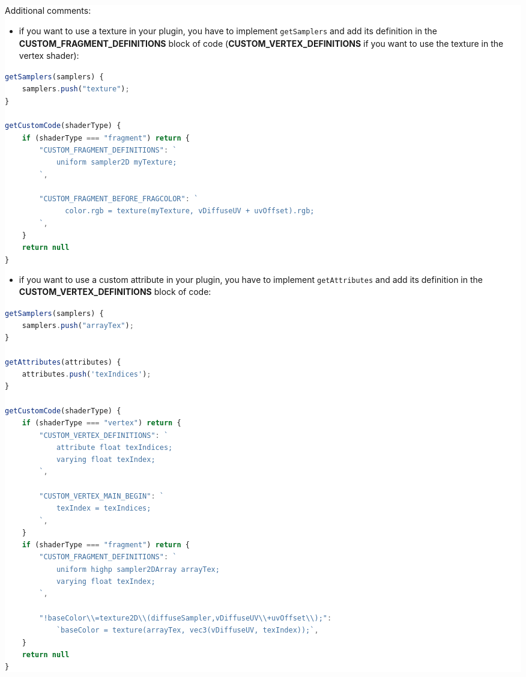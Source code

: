 Additional comments:
* if you want to use a texture in your plugin, you have to implement `getSamplers` and add its definition in the **CUSTOM_FRAGMENT_DEFINITIONS** block of code (**CUSTOM_VERTEX_DEFINITIONS** if you want to use the texture in the vertex shader):
```typescript
getSamplers(samplers) {
    samplers.push("texture");
}

getCustomCode(shaderType) {
    if (shaderType === "fragment") return {
        "CUSTOM_FRAGMENT_DEFINITIONS": `
            uniform sampler2D myTexture;
        `,

        "CUSTOM_FRAGMENT_BEFORE_FRAGCOLOR": `
              color.rgb = texture(myTexture, vDiffuseUV + uvOffset).rgb;
        `,
    }
    return null
}
```
* if you want to use a custom attribute in your plugin, you have to implement `getAttributes` and add its definition in the **CUSTOM_VERTEX_DEFINITIONS** block of code:
```typescript
getSamplers(samplers) {
    samplers.push("arrayTex");
}

getAttributes(attributes) {
    attributes.push('texIndices');
}

getCustomCode(shaderType) {
    if (shaderType === "vertex") return {
        "CUSTOM_VERTEX_DEFINITIONS": `
            attribute float texIndices;
            varying float texIndex;
        `,

        "CUSTOM_VERTEX_MAIN_BEGIN": `
            texIndex = texIndices;
        `,
    }
    if (shaderType === "fragment") return {
        "CUSTOM_FRAGMENT_DEFINITIONS": `
            uniform highp sampler2DArray arrayTex;
            varying float texIndex;
        `,

        "!baseColor\\=texture2D\\(diffuseSampler,vDiffuseUV\\+uvOffset\\);":
            `baseColor = texture(arrayTex, vec3(vDiffuseUV, texIndex));`,
    }
    return null
}
```

